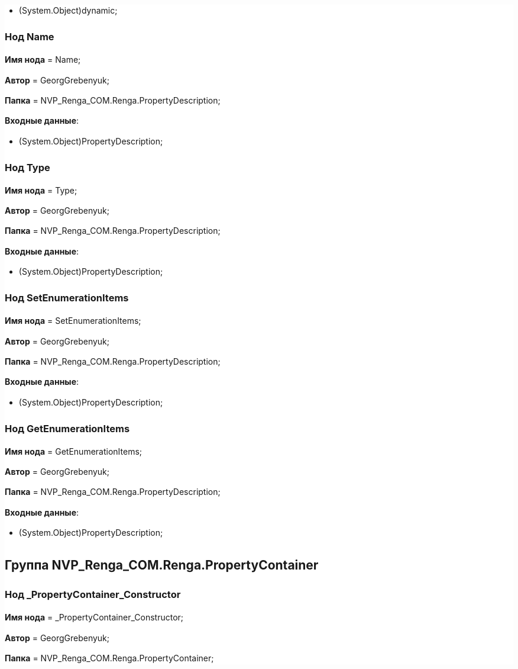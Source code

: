 * (System.Object)dynamic;

### Нод Name

**Имя нода** = Name;

**Автор** = GeorgGrebenyuk;

**Папка** = NVP_Renga_COM.Renga.PropertyDescription;

**Входные данные**:

* (System.Object)PropertyDescription;

### Нод Type

**Имя нода** = Type;

**Автор** = GeorgGrebenyuk;

**Папка** = NVP_Renga_COM.Renga.PropertyDescription;

**Входные данные**:

* (System.Object)PropertyDescription;

### Нод SetEnumerationItems

**Имя нода** = SetEnumerationItems;

**Автор** = GeorgGrebenyuk;

**Папка** = NVP_Renga_COM.Renga.PropertyDescription;

**Входные данные**:

* (System.Object)PropertyDescription;

### Нод GetEnumerationItems

**Имя нода** = GetEnumerationItems;

**Автор** = GeorgGrebenyuk;

**Папка** = NVP_Renga_COM.Renga.PropertyDescription;

**Входные данные**:

* (System.Object)PropertyDescription;

## Группа NVP_Renga_COM.Renga.PropertyContainer

### Нод _PropertyContainer_Constructor

**Имя нода** = _PropertyContainer_Constructor;

**Автор** = GeorgGrebenyuk;

**Папка** = NVP_Renga_COM.Renga.PropertyContainer;
